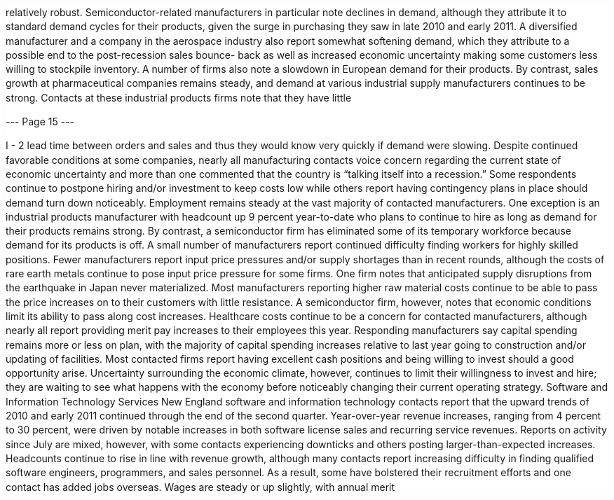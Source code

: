 relatively robust. Semiconductor-related manufacturers in particular note declines in demand, although
they attribute it to standard demand cycles for their products, given the surge in purchasing they saw in
late 2010 and early 2011. A diversified manufacturer and a company in the aerospace industry also report
somewhat softening demand, which they attribute to a possible end to the post-recession sales bounce-
back as well as increased economic uncertainty making some customers less willing to stockpile
inventory. A number of firms also note a slowdown in European demand for their products. By contrast,
sales growth at pharmaceutical companies remains steady, and demand at various industrial supply
manufacturers continues to be strong. Contacts at these industrial products firms note that they have little

--- Page 15 ---

I - 2
lead time between orders and sales and thus they would know very quickly if demand were slowing.
Despite continued favorable conditions at some companies, nearly all manufacturing contacts voice
concern regarding the current state of economic uncertainty and more than one commented that the
country is “talking itself into a recession.” Some respondents continue to postpone hiring and/or
investment to keep costs low while others report having contingency plans in place should demand turn
down noticeably.
Employment remains steady at the vast majority of contacted manufacturers. One exception is an
industrial products manufacturer with headcount up 9 percent year-to-date who plans to continue to hire
as long as demand for their products remains strong. By contrast, a semiconductor firm has eliminated
some of its temporary workforce because demand for its products is off. A small number of
manufacturers report continued difficulty finding workers for highly skilled positions.
Fewer manufacturers report input price pressures and/or supply shortages than in recent rounds,
although the costs of rare earth metals continue to pose input price pressure for some firms. One firm
notes that anticipated supply disruptions from the earthquake in Japan never materialized. Most
manufacturers reporting higher raw material costs continue to be able to pass the price increases on to
their customers with little resistance. A semiconductor firm, however, notes that economic conditions
limit its ability to pass along cost increases. Healthcare costs continue to be a concern for contacted
manufacturers, although nearly all report providing merit pay increases to their employees this year.
Responding manufacturers say capital spending remains more or less on plan, with the majority
of capital spending increases relative to last year going to construction and/or updating of facilities. Most
contacted firms report having excellent cash positions and being willing to invest should a good
opportunity arise. Uncertainty surrounding the economic climate, however, continues to limit their
willingness to invest and hire; they are waiting to see what happens with the economy before noticeably
changing their current operating strategy.
Software and Information Technology Services
New England software and information technology contacts report that the upward trends of 2010
and early 2011 continued through the end of the second quarter. Year-over-year revenue increases,
ranging from 4 percent to 30 percent, were driven by notable increases in both software license sales and
recurring service revenues. Reports on activity since July are mixed, however, with some contacts
experiencing downticks and others posting larger-than-expected increases. Headcounts continue to rise in
line with revenue growth, although many contacts report increasing difficulty in finding qualified
software engineers, programmers, and sales personnel. As a result, some have bolstered their recruitment
efforts and one contact has added jobs overseas. Wages are steady or up slightly, with annual merit